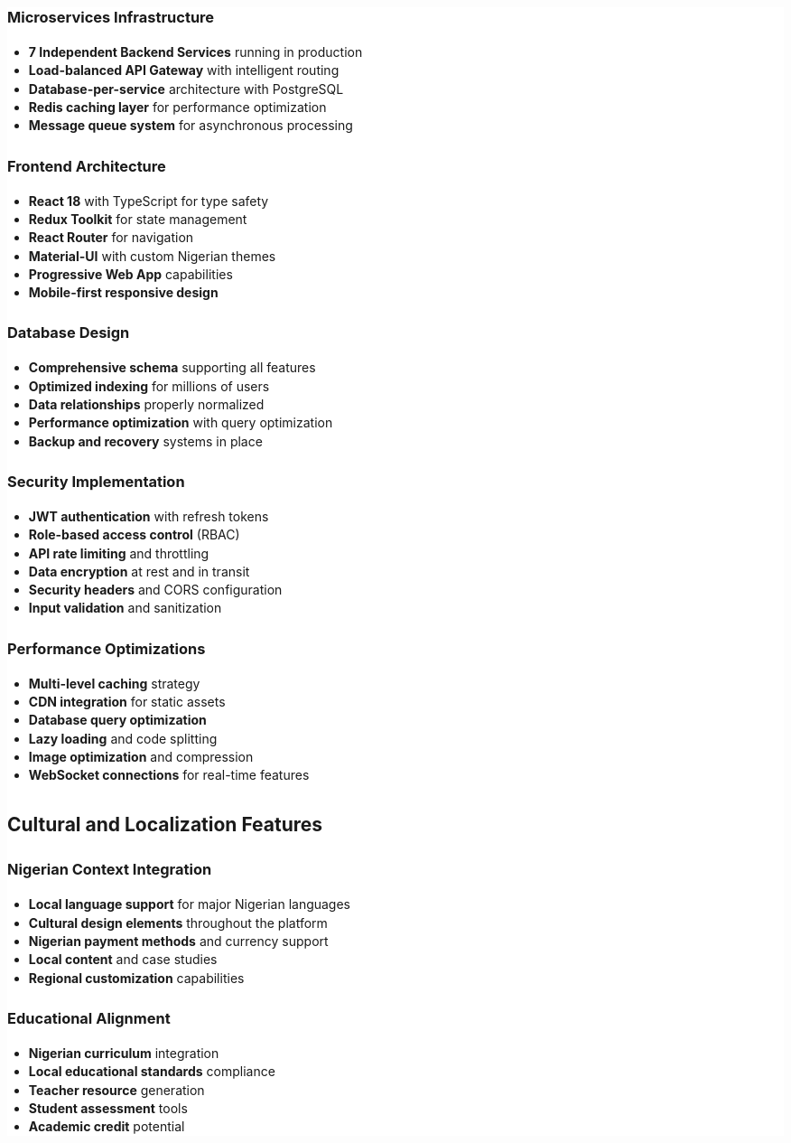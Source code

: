 ### Microservices Infrastructure
- **7 Independent Backend Services** running in production
- **Load-balanced API Gateway** with intelligent routing
- **Database-per-service** architecture with PostgreSQL
- **Redis caching layer** for performance optimization
- **Message queue system** for asynchronous processing

### Frontend Architecture
- **React 18** with TypeScript for type safety
- **Redux Toolkit** for state management
- **React Router** for navigation
- **Material-UI** with custom Nigerian themes
- **Progressive Web App** capabilities
- **Mobile-first responsive design**

### Database Design
- **Comprehensive schema** supporting all features
- **Optimized indexing** for millions of users
- **Data relationships** properly normalized
- **Performance optimization** with query optimization
- **Backup and recovery** systems in place

### Security Implementation
- **JWT authentication** with refresh tokens
- **Role-based access control** (RBAC)
- **API rate limiting** and throttling
- **Data encryption** at rest and in transit
- **Security headers** and CORS configuration
- **Input validation** and sanitization

### Performance Optimizations
- **Multi-level caching** strategy
- **CDN integration** for static assets
- **Database query optimization**
- **Lazy loading** and code splitting
- **Image optimization** and compression
- **WebSocket connections** for real-time features

## Cultural and Localization Features

### Nigerian Context Integration
- **Local language support** for major Nigerian languages
- **Cultural design elements** throughout the platform
- **Nigerian payment methods** and currency support
- **Local content** and case studies
- **Regional customization** capabilities

### Educational Alignment
- **Nigerian curriculum** integration
- **Local educational standards** compliance
- **Teacher resource** generation
- **Student assessment** tools
- **Academic credit** potential

